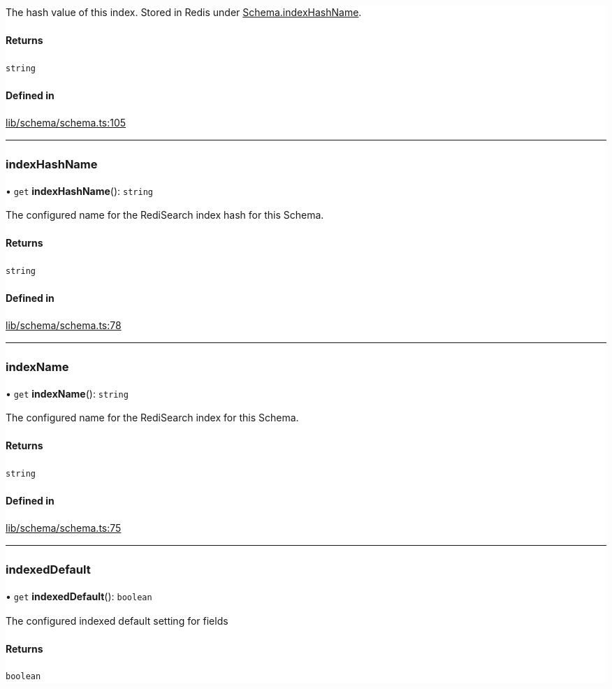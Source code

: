 The hash value of this index. Stored in Redis under [Schema.indexHashName](Schema.md#indexhashname).

#### Returns

`string`

#### Defined in

[lib/schema/schema.ts:105](https://github.com/redis/redis-om-node/blob/000c57c/lib/schema/schema.ts#L105)

___

### indexHashName

• `get` **indexHashName**(): `string`

The configured name for the RediSearch index hash for this Schema.

#### Returns

`string`

#### Defined in

[lib/schema/schema.ts:78](https://github.com/redis/redis-om-node/blob/000c57c/lib/schema/schema.ts#L78)

___

### indexName

• `get` **indexName**(): `string`

The configured name for the RediSearch index for this Schema.

#### Returns

`string`

#### Defined in

[lib/schema/schema.ts:75](https://github.com/redis/redis-om-node/blob/000c57c/lib/schema/schema.ts#L75)

___

### indexedDefault

• `get` **indexedDefault**(): `boolean`

The configured indexed default setting for fields

#### Returns

`boolean`
